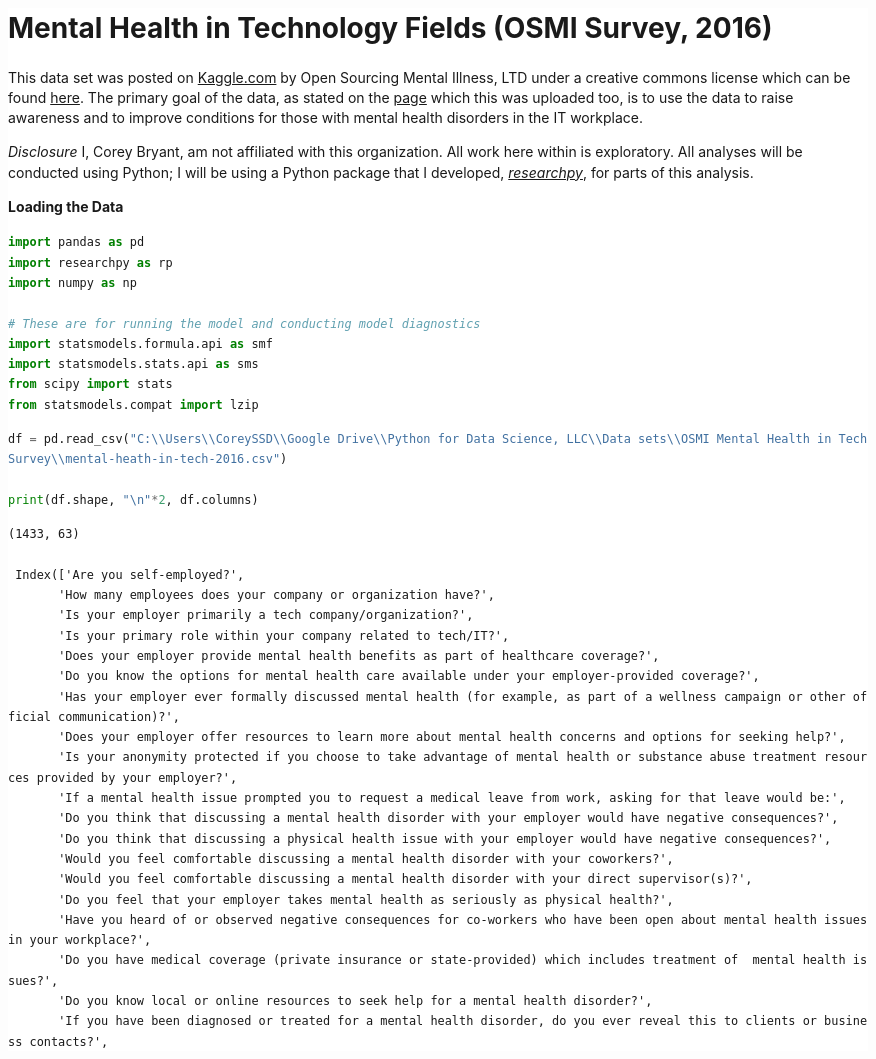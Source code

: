 
# Mental Health in Technology Fields (OSMI Survey, 2016)
This data set was posted on [Kaggle.com](https://www.kaggle.com/) by Open Sourcing Mental Illness, LTD under a creative commons license which can be found [here](https://creativecommons.org/licenses/by-sa/4.0/). The primary goal of the data, as stated on the [page](https://www.kaggle.com/osmi/mental-health-in-tech-2016#mental-health-in-tech-2016-neo4j-20161114.zip) which this was uploaded too, is to use the data to raise awareness and to improve conditions for those with mental health disorders in the IT workplace.

*Disclosure* I, Corey Bryant, am not affiliated with this organization. All work here within is exploratory. All analyses will be conducted using Python; I will be using a Python package that I developed, *[researchpy](https://researchpy.readthedocs.io/en/latest/)*, for parts of this analysis.

**Loading the Data**


```python
import pandas as pd
import researchpy as rp
import numpy as np

# These are for running the model and conducting model diagnostics
import statsmodels.formula.api as smf
import statsmodels.stats.api as sms
from scipy import stats
from statsmodels.compat import lzip
```


```python
df = pd.read_csv("C:\\Users\\CoreySSD\\Google Drive\\Python for Data Science, LLC\\Data sets\\OSMI Mental Health in Tech Survey\\mental-heath-in-tech-2016.csv")

print(df.shape, "\n"*2, df.columns)
```

    (1433, 63) 
    
     Index(['Are you self-employed?',
           'How many employees does your company or organization have?',
           'Is your employer primarily a tech company/organization?',
           'Is your primary role within your company related to tech/IT?',
           'Does your employer provide mental health benefits as part of healthcare coverage?',
           'Do you know the options for mental health care available under your employer-provided coverage?',
           'Has your employer ever formally discussed mental health (for example, as part of a wellness campaign or other official communication)?',
           'Does your employer offer resources to learn more about mental health concerns and options for seeking help?',
           'Is your anonymity protected if you choose to take advantage of mental health or substance abuse treatment resources provided by your employer?',
           'If a mental health issue prompted you to request a medical leave from work, asking for that leave would be:',
           'Do you think that discussing a mental health disorder with your employer would have negative consequences?',
           'Do you think that discussing a physical health issue with your employer would have negative consequences?',
           'Would you feel comfortable discussing a mental health disorder with your coworkers?',
           'Would you feel comfortable discussing a mental health disorder with your direct supervisor(s)?',
           'Do you feel that your employer takes mental health as seriously as physical health?',
           'Have you heard of or observed negative consequences for co-workers who have been open about mental health issues in your workplace?',
           'Do you have medical coverage (private insurance or state-provided) which includes treatment of  mental health issues?',
           'Do you know local or online resources to seek help for a mental health disorder?',
           'If you have been diagnosed or treated for a mental health disorder, do you ever reveal this to clients or business contacts?',